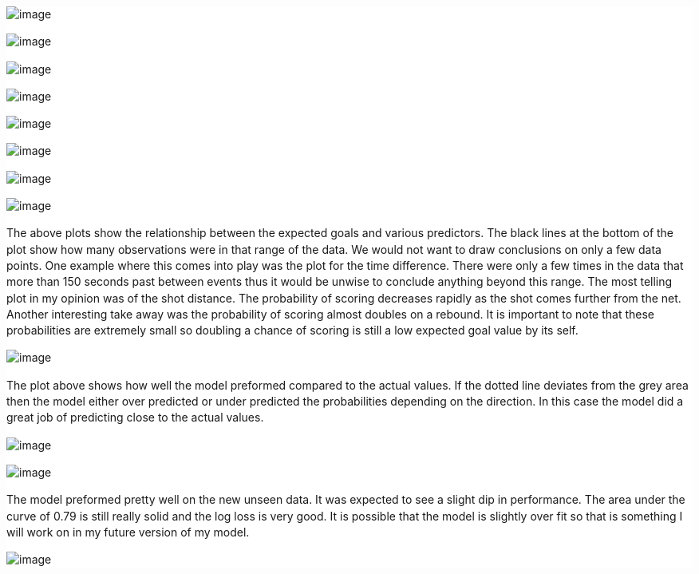 ![image](https://user-images.githubusercontent.com/113626253/236296952-f8ad0c23-d7ee-4e4a-8abf-7c0d6a0b27af.png)


![image](https://user-images.githubusercontent.com/113626253/236297005-6c64d7b1-229b-46f4-adcd-064ff6c580cd.png)


![image](https://user-images.githubusercontent.com/113626253/236297049-3cd7a7db-84d9-4eff-adb9-fb7eb3943287.png)


![image](https://user-images.githubusercontent.com/113626253/236297082-63bb7880-bf34-480b-bd3e-59a22da41fde.png)


![image](https://user-images.githubusercontent.com/113626253/236297111-56b835df-dca4-49c1-af96-55900b90d6ec.png)


![image](https://user-images.githubusercontent.com/113626253/236297136-caecd713-9511-450d-bdfc-c6a2258856a9.png)


![image](https://user-images.githubusercontent.com/113626253/236297169-98a33b66-4caa-4768-b6a1-44b1eb86f9a2.png)


![image](https://user-images.githubusercontent.com/113626253/236297210-48fb0234-ab4d-4f61-a2d1-57f26d1b9492.png)


The above plots show the relationship between the expected goals and various predictors. The black lines at the bottom of the plot show how many observations were in that range of the data. We would not want to draw conclusions on only a few data points. One example where this comes into play was the plot for the time difference. There were only a few times in the data that more than 150 seconds past between events thus it would be unwise to conclude anything beyond this range. The most telling plot in my opinion was of the shot distance. The probability of scoring decreases rapidly as the shot comes further from the net. Another interesting take away was the probability of scoring almost doubles on a rebound. It is important to note that these probabilities are extremely small so doubling a chance of scoring is still a low expected goal value by its self.

![image](https://user-images.githubusercontent.com/113626253/236297269-0d65a984-6260-4258-b70b-01efb55e0976.png)


The plot above shows how well the model preformed compared to the actual values. If the dotted line deviates from the grey area then the model either over predicted or under predicted the probabilities depending on the direction. In this case the model did a great job of predicting close to the actual values.

![image](https://user-images.githubusercontent.com/113626253/236297363-679cd61e-c534-43e6-8e15-f0d10f57a78e.png)


![image](https://user-images.githubusercontent.com/113626253/236297415-f952c2d3-1734-412c-9497-ce64556c8b49.png)


The model preformed pretty well on the new unseen data. It was expected to see a slight dip in performance. The area under the curve of 0.79 is still really solid and the log loss is very good. It is possible that the model is slightly over fit so that is something I will work on in my future version of my model.

![image](https://user-images.githubusercontent.com/113626253/236297531-47ab3f14-9114-49e8-bc50-b079e2348544.png)

